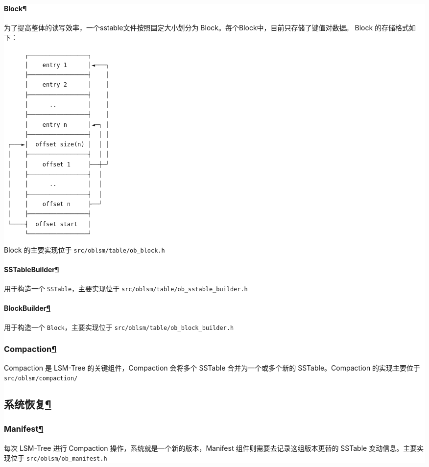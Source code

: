 #### Block[¶](https://oceanbase.github.io/miniob/design/miniob-lsm-tree/#block)

为了提高整体的读写效率，一个sstable文件按照固定大小划分为 Block。每个Block中，目前只存储了键值对数据。 Block 的存储格式如下：

```
      ┌─────────────────┐
      │    entry 1      │◄───┐
      ├─────────────────┤    │
      │    entry 2      │    │
      ├─────────────────┤    │
      │      ..         │    │
      ├─────────────────┤    │
      │    entry n      │◄─┐ │
      ├─────────────────┤  │ │
 ┌───►│  offset size(n) │  │ │
 │    ├─────────────────┤  │ │
 │    │    offset 1     ├──┼─┘
 │    ├─────────────────┤  │
 │    │      ..         │  │
 │    ├─────────────────┤  │
 │    │    offset n     ├──┘
 │    ├─────────────────┤
 └────┤  offset start   │
      └─────────────────┘
```



Block 的主要实现位于 `src/oblsm/table/ob_block.h`

#### SSTableBuilder[¶](https://oceanbase.github.io/miniob/design/miniob-lsm-tree/#sstablebuilder)

用于构造一个 `SSTable`，主要实现位于 `src/oblsm/table/ob_sstable_builder.h`

#### BlockBuilder[¶](https://oceanbase.github.io/miniob/design/miniob-lsm-tree/#blockbuilder)

用于构造一个 `Block`，主要实现位于 `src/oblsm/table/ob_block_builder.h`

### Compaction[¶](https://oceanbase.github.io/miniob/design/miniob-lsm-tree/#compaction)

Compaction 是 LSM-Tree 的关键组件，Compaction 会将多个 SSTable 合并为一个或多个新的 SSTable。Compaction 的实现主要位于 `src/oblsm/compaction/`

## 系统恢复[¶](https://oceanbase.github.io/miniob/design/miniob-lsm-tree/#_1)

### Manifest[¶](https://oceanbase.github.io/miniob/design/miniob-lsm-tree/#manifest)

每次 LSM-Tree 进行 Compaction 操作，系统就是一个新的版本，Manifest 组件则需要去记录这组版本更替的 SSTable 变动信息。主要实现位于 `src/oblsm/ob_manifest.h`

